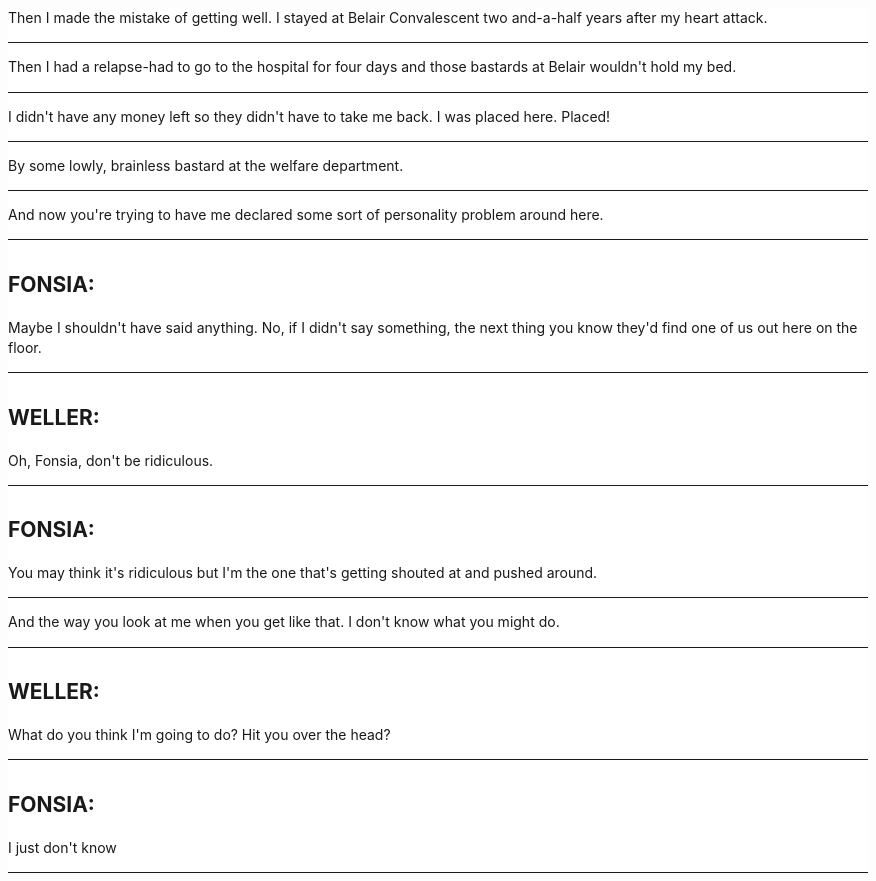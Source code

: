 Then I made the mistake of getting well. I stayed at Belair
Convalescent two and-a-half years after my heart attack. 

---

Then I had a relapse-had to go to the hospital for four days and those bastards at Belair wouldn't hold my bed.

---

I didn't have any money left so they didn't have to take me back. I was placed here. Placed!

---

By some lowly, brainless bastard at the welfare department.

---

And now you're trying to have me declared some sort of personality problem around here.

---

## FONSIA:
Maybe I shouldn't have said anything. No, if I didn't say something, the next thing you know they'd find one of us out here on the floor.

---

## WELLER:
Oh, Fonsia, don't be ridiculous.

---

## FONSIA:
You may think it's ridiculous but I'm the one that's getting
shouted at and pushed around. 

---

And the way you look at me when you get
like that. I don't know what you might do.

---

## WELLER:
What do you think I'm going to do? Hit you over the head?

---

## FONSIA:
I just don't know

---
